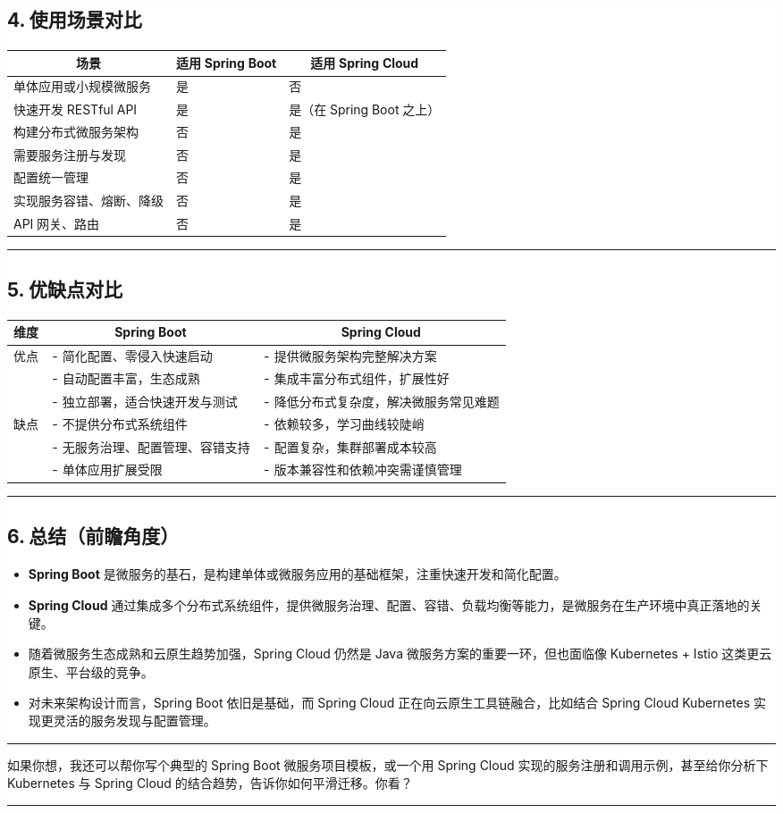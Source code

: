 
## 4. 使用场景对比

|场景|适用 Spring Boot|适用 Spring Cloud|
|---|---|---|
|单体应用或小规模微服务|是|否|
|快速开发 RESTful API|是|是（在 Spring Boot 之上）|
|构建分布式微服务架构|否|是|
|需要服务注册与发现|否|是|
|配置统一管理|否|是|
|实现服务容错、熔断、降级|否|是|
|API 网关、路由|否|是|

---

## 5. 优缺点对比

|维度|Spring Boot|Spring Cloud|
|---|---|---|
|优点|- 简化配置、零侵入快速启动|- 提供微服务架构完整解决方案|
||- 自动配置丰富，生态成熟|- 集成丰富分布式组件，扩展性好|
||- 独立部署，适合快速开发与测试|- 降低分布式复杂度，解决微服务常见难题|
|缺点|- 不提供分布式系统组件|- 依赖较多，学习曲线较陡峭|
||- 无服务治理、配置管理、容错支持|- 配置复杂，集群部署成本较高|
||- 单体应用扩展受限|- 版本兼容性和依赖冲突需谨慎管理|

---

## 6. 总结（前瞻角度）

- **Spring Boot** 是微服务的基石，是构建单体或微服务应用的基础框架，注重快速开发和简化配置。
    
- **Spring Cloud** 通过集成多个分布式系统组件，提供微服务治理、配置、容错、负载均衡等能力，是微服务在生产环境中真正落地的关键。
    
- 随着微服务生态成熟和云原生趋势加强，Spring Cloud 仍然是 Java 微服务方案的重要一环，但也面临像 Kubernetes + Istio 这类更云原生、平台级的竞争。
    
- 对未来架构设计而言，Spring Boot 依旧是基础，而 Spring Cloud 正在向云原生工具链融合，比如结合 Spring Cloud Kubernetes 实现更灵活的服务发现与配置管理。
    

---

如果你想，我还可以帮你写个典型的 Spring Boot 微服务项目模板，或一个用 Spring Cloud 实现的服务注册和调用示例，甚至给你分析下 Kubernetes 与 Spring Cloud 的结合趋势，告诉你如何平滑迁移。你看？

---